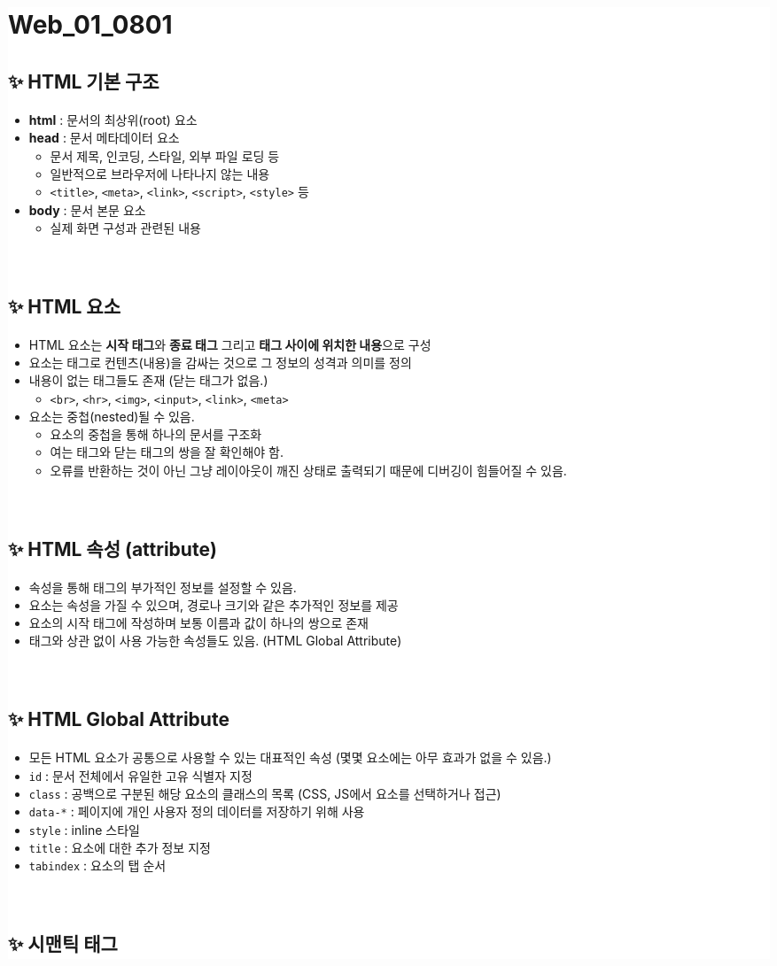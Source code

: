 # Web_01_0801

## ✨ HTML 기본 구조

- **html** : 문서의 최상위(root) 요소
- **head** : 문서 메타데이터 요소
    - 문서 제목, 인코딩, 스타일, 외부 파일 로딩 등
    - 일반적으로 브라우저에 나타나지 않는 내용
    - `<title>`, `<meta>`, `<link>`, `<script>`, `<style>` 등
- **body** : 문서 본문 요소
    - 실제 화면 구성과 관련된 내용

<br/>

## ✨ HTML 요소

- HTML 요소는 **시작 태그**와 **종료 태그** 그리고 **태그 사이에 위치한 내용**으로 구성
- 요소는 태그로 컨텐츠(내용)을 감싸는 것으로 그 정보의 성격과 의미를 정의
- 내용이 없는 태그들도 존재 (닫는 태그가 없음.)
    - `<br>`, `<hr>`, `<img>`, `<input>`, `<link>`, `<meta>`
- 요소는 중첩(nested)될 수 있음.
    - 요소의 중첩을 통해 하나의 문서를 구조화
    - 여는 태그와 닫는 태그의 쌍을 잘 확인해야 함.
    - 오류를 반환하는 것이 아닌 그냥 레이아웃이 깨진 상태로 출력되기 때문에 디버깅이 힘들어질 수 있음.

<br/>

## ✨ HTML 속성 (attribute)

- 속성을 통해 태그의 부가적인 정보를 설정할 수 있음.
- 요소는 속성을 가질 수 있으며, 경로나 크기와 같은 추가적인 정보를 제공
- 요소의 시작 태그에 작성하며 보통 이름과 값이 하나의 쌍으로 존재
- 태그와 상관 없이 사용 가능한 속성들도 있음. (HTML Global Attribute)

<br/>

## ✨ HTML Global Attribute

- 모든 HTML 요소가 공통으로 사용할 수 있는 대표적인 속성 (몇몇 요소에는 아무 효과가 없을 수 있음.)
- `id` : 문서 전체에서 유일한 고유 식별자 지정
- `class` : 공백으로 구분된 해당 요소의 클래스의 목록 (CSS, JS에서 요소를 선택하거나 접근)
- `data-*` : 페이지에 개인 사용자 정의 데이터를 저장하기 위해 사용
- `style` : inline 스타일
- `title` : 요소에 대한 추가 정보 지정
- `tabindex` : 요소의 탭 순서

<br/>

## ✨ 시맨틱 태그
